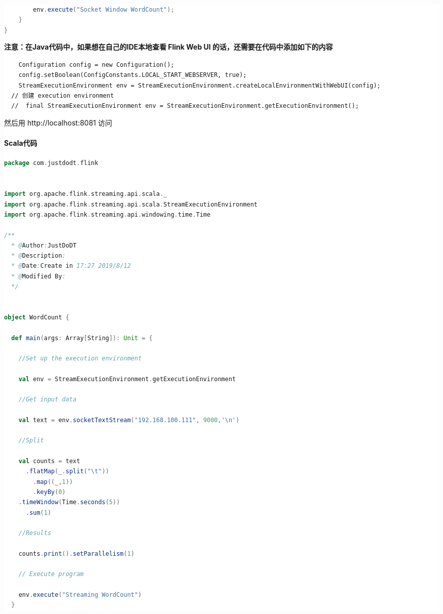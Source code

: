 ~~~java
        env.execute("Socket Window WordCount");
    }
}

~~~

**注意：在Java代码中，如果想在自己的IDE本地查看 Flink Web UI 的话，还需要在代码中添加如下的内容**

>      
        Configuration config = new Configuration();
        config.setBoolean(ConfigConstants.LOCAL_START_WEBSERVER, true);
        StreamExecutionEnvironment env = StreamExecutionEnvironment.createLocalEnvironmentWithWebUI(config);
      // 创建 execution environment
      //  final StreamExecutionEnvironment env = StreamExecutionEnvironment.getExecutionEnvironment();

然后用 http://localhost:8081  访问

#### Scala代码

~~~scala
package com.justdodt.flink


import org.apache.flink.streaming.api.scala._
import org.apache.flink.streaming.api.scala.StreamExecutionEnvironment
import org.apache.flink.streaming.api.windowing.time.Time

/**
  * @Author:JustDoDT
  * @Description:
  * @Date:Create in 17:27 2019/8/12
  * @Modified By:
  */


object WordCount {

  def main(args: Array[String]): Unit = {

    //Set up the execution environment
    
    val env = StreamExecutionEnvironment.getExecutionEnvironment

    //Get input data
    
    val text = env.socketTextStream("192.168.100.111", 9000,'\n')

    //Split
    
    val counts = text
      .flatMap(_.split("\t"))
        .map((_,1))
        .keyBy(0)
    .timeWindow(Time.seconds(5))
      .sum(1)

    //Results
    
    counts.print().setParallelism(1)

    // Execute program
    
    env.execute("Streaming WordCount")
  }
~~~
